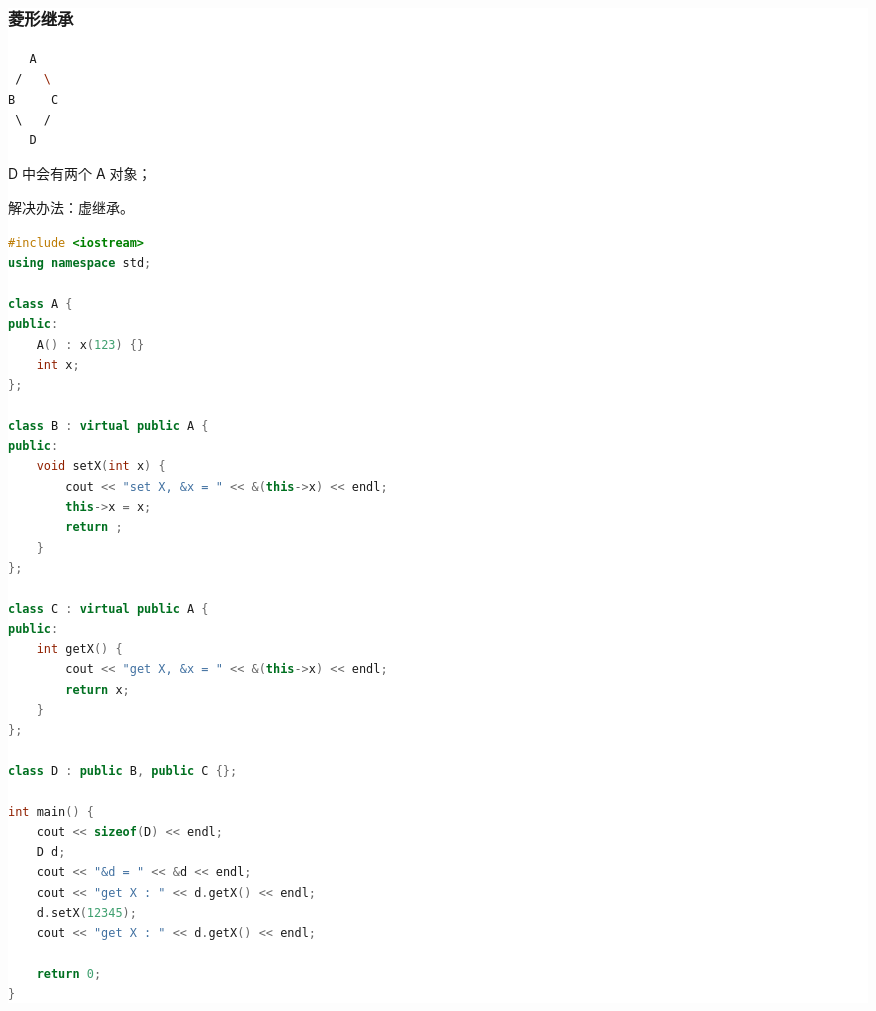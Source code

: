 ### 菱形继承

```bash
   A
 /   \
B     C
 \   /
   D
```
D 中会有两个 A 对象；

解决办法：虚继承。
```cpp
#include <iostream>
using namespace std;

class A {
public:
    A() : x(123) {}
	int x;
};

class B : virtual public A {
public:
	void setX(int x) {
		cout << "set X, &x = " << &(this->x) << endl;
		this->x = x;
		return ;
	}
};

class C : virtual public A {
public:
	int getX() {
		cout << "get X, &x = " << &(this->x) << endl;
		return x;
	}
};

class D : public B, public C {};

int main() {
	cout << sizeof(D) << endl;
    D d;
	cout << "&d = " << &d << endl;
	cout << "get X : " << d.getX() << endl;
	d.setX(12345);
	cout << "get X : " << d.getX() << endl;
	
	return 0;
}
```
